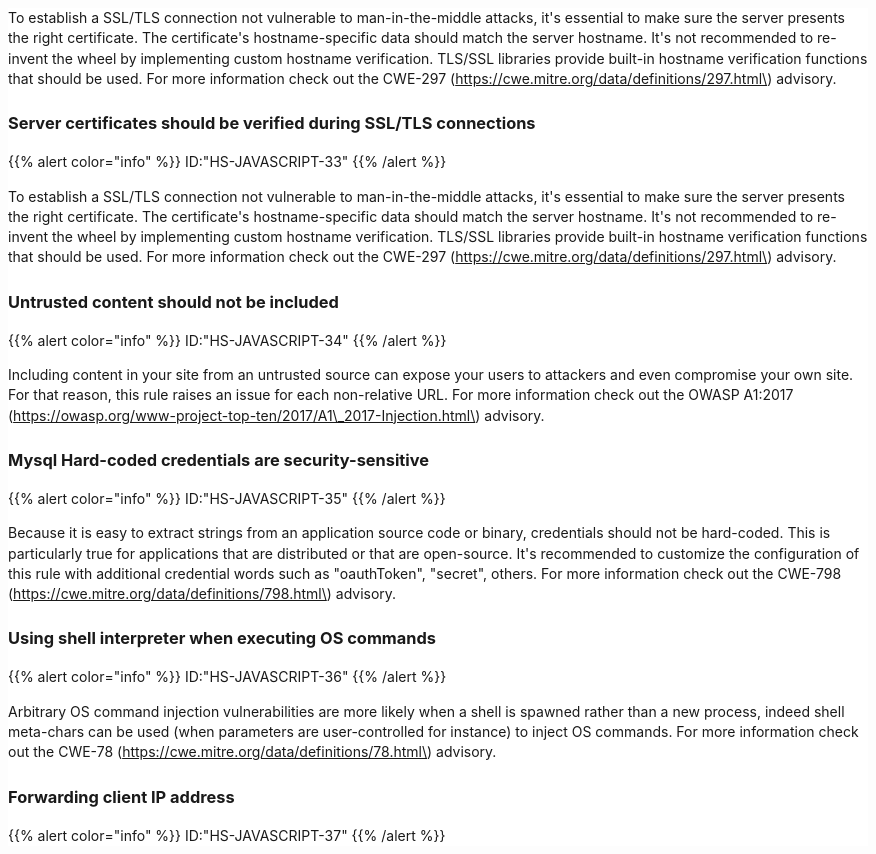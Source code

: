 To establish a SSL/TLS connection not vulnerable to man-in-the-middle attacks, it's essential to make sure the server presents the right certificate. The certificate's hostname-specific data should match the server hostname. It's not recommended to re-invent the wheel by implementing custom hostname verification. TLS/SSL libraries provide built-in hostname verification functions that should be used.  For more information check out the CWE-297 \(https://cwe.mitre.org/data/definitions/297.html\) advisory.

### **Server certificates should be verified during SSL/TLS connections**
{{% alert color="info" %}}
ID:"HS-JAVASCRIPT-33"
{{% /alert %}}

To establish a SSL/TLS connection not vulnerable to man-in-the-middle attacks, it's essential to make sure the server presents the right certificate. The certificate's hostname-specific data should match the server hostname. It's not recommended to re-invent the wheel by implementing custom hostname verification. TLS/SSL libraries provide built-in hostname verification functions that should be used.  For more information check out the CWE-297 \(https://cwe.mitre.org/data/definitions/297.html\) advisory.

### **Untrusted content should not be included**
{{% alert color="info" %}}
ID:"HS-JAVASCRIPT-34"
{{% /alert %}}

Including content in your site from an untrusted source can expose your users to attackers and even compromise your own site. For that reason, this rule raises an issue for each non-relative URL. For more information check out the OWASP A1:2017 \(https://owasp.org/www-project-top-ten/2017/A1\_2017-Injection.html\) advisory.

### **Mysql Hard-coded credentials are security-sensitive**
{{% alert color="info" %}}
ID:"HS-JAVASCRIPT-35"
{{% /alert %}}

Because it is easy to extract strings from an application source code or binary, credentials should not be hard-coded. This is particularly true for applications that are distributed or that are open-source. It's recommended to customize the configuration of this rule with additional credential words such as \"oauthToken\", \"secret\", others. For more information check out the CWE-798 \(https://cwe.mitre.org/data/definitions/798.html\) advisory.

### **Using shell interpreter when executing OS commands**
{{% alert color="info" %}}
ID:"HS-JAVASCRIPT-36"
{{% /alert %}}

Arbitrary OS command injection vulnerabilities are more likely when a shell is spawned rather than a new process, indeed shell meta-chars can be used \(when parameters are user-controlled for instance\) to inject OS commands. For more information check out the CWE-78 \(https://cwe.mitre.org/data/definitions/78.html\) advisory.

### **Forwarding client IP address**
{{% alert color="info" %}}
ID:"HS-JAVASCRIPT-37"
{{% /alert %}}
